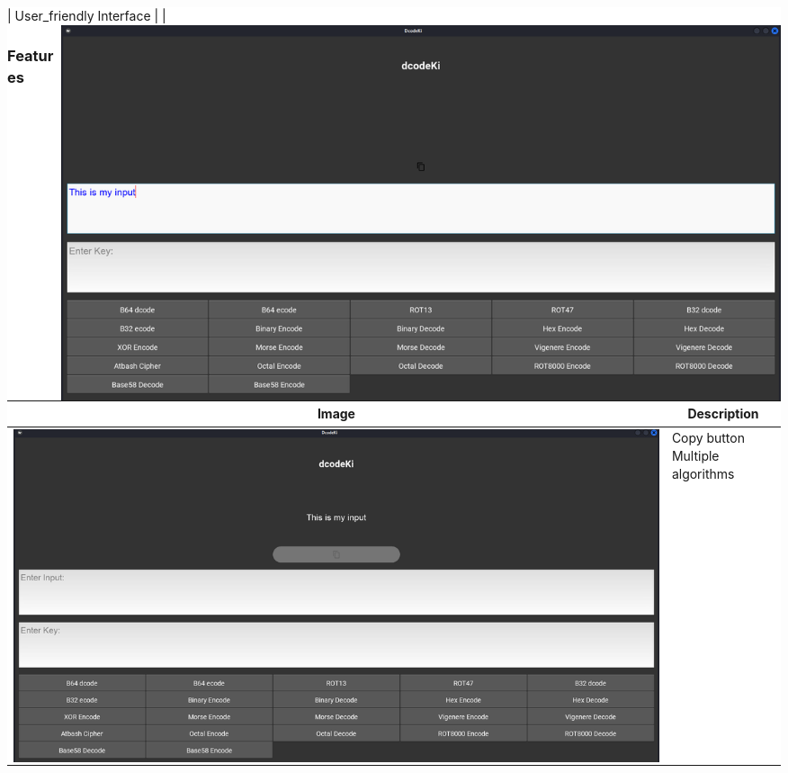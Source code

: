   | User_friendly Interface   | <img src="./dcodeKi-app/screenshots/INPUT.png" alt="interface" width="800" style="float:right"/> |
  
 ### Features
  | Image | Description |
  |---|---|
  | <img src="./dcodeKi-app/screenshots/SEARCH.png" width="800" style="float:right"/> | Copy button <br>  Multiple algorithms  |
